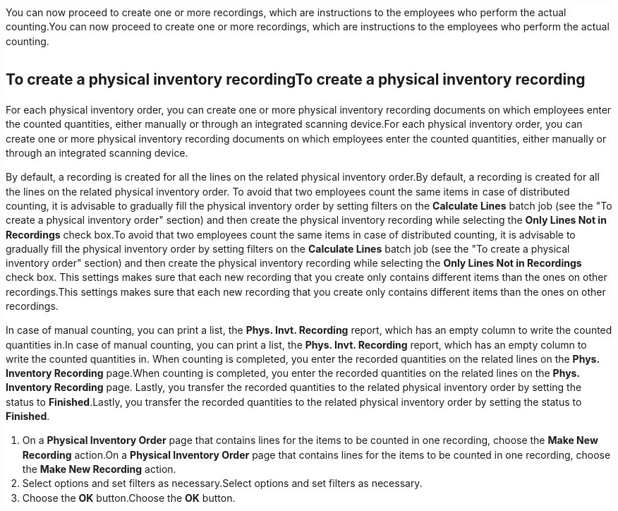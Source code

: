 <span data-ttu-id="ec7d2-143">You can now proceed to create one or more recordings, which are instructions to the employees who perform the actual counting.</span><span class="sxs-lookup"><span data-stu-id="ec7d2-143">You can now proceed to create one or more recordings, which are instructions to the employees who perform the actual counting.</span></span>  

## <a name="to-create-a-physical-inventory-recording"></a><span data-ttu-id="ec7d2-144">To create a physical inventory recording</span><span class="sxs-lookup"><span data-stu-id="ec7d2-144">To create a physical inventory recording</span></span>
<span data-ttu-id="ec7d2-145">For each physical inventory order, you can create one or more physical inventory recording documents on which employees enter the counted quantities, either manually or through an integrated scanning device.</span><span class="sxs-lookup"><span data-stu-id="ec7d2-145">For each physical inventory order, you can create one or more physical inventory recording documents on which employees enter the counted quantities, either manually or through an integrated scanning device.</span></span>

<span data-ttu-id="ec7d2-146">By default, a recording is created for all the lines on the related physical inventory order.</span><span class="sxs-lookup"><span data-stu-id="ec7d2-146">By default, a recording is created for all the lines on the related physical inventory order.</span></span> <span data-ttu-id="ec7d2-147">To avoid that two employees count the same items in case of distributed counting, it is advisable to gradually fill the physical inventory order by setting filters on the **Calculate Lines** batch job (see the "To create a physical inventory order" section) and then create the physical inventory recording while selecting the **Only Lines Not in Recordings** check box.</span><span class="sxs-lookup"><span data-stu-id="ec7d2-147">To avoid that two employees count the same items in case of distributed counting, it is advisable to gradually fill the physical inventory order by setting filters on the **Calculate Lines** batch job (see the "To create a physical inventory order" section) and then create the physical inventory recording while selecting the **Only Lines Not in Recordings** check box.</span></span> <span data-ttu-id="ec7d2-148">This settings makes sure that each new recording that you create only contains different items than the ones on other recordings.</span><span class="sxs-lookup"><span data-stu-id="ec7d2-148">This settings makes sure that each new recording that you create only contains different items than the ones on other recordings.</span></span>

<span data-ttu-id="ec7d2-149">In case of manual counting, you can print a list, the **Phys. Invt. Recording** report, which has an empty column to write the counted quantities in.</span><span class="sxs-lookup"><span data-stu-id="ec7d2-149">In case of manual counting, you can print a list, the **Phys. Invt. Recording** report, which has an empty column to write the counted quantities in.</span></span> <span data-ttu-id="ec7d2-150">When counting is completed, you enter the recorded quantities on the related lines on the **Phys. Inventory Recording** page.</span><span class="sxs-lookup"><span data-stu-id="ec7d2-150">When counting is completed, you enter the recorded quantities on the related lines on the **Phys. Inventory Recording** page.</span></span> <span data-ttu-id="ec7d2-151">Lastly, you transfer the recorded quantities to the related physical inventory order by setting the status to **Finished**.</span><span class="sxs-lookup"><span data-stu-id="ec7d2-151">Lastly, you transfer the recorded quantities to the related physical inventory order by setting the status to **Finished**.</span></span>

1. <span data-ttu-id="ec7d2-152">On a **Physical Inventory Order** page that contains lines for the items to be counted in one recording, choose the **Make New Recording** action.</span><span class="sxs-lookup"><span data-stu-id="ec7d2-152">On a **Physical Inventory Order** page that contains lines for the items to be counted in one recording, choose the **Make New Recording** action.</span></span>
2. <span data-ttu-id="ec7d2-153">Select options and set filters as necessary.</span><span class="sxs-lookup"><span data-stu-id="ec7d2-153">Select options and set filters as necessary.</span></span>
3. <span data-ttu-id="ec7d2-154">Choose the **OK** button.</span><span class="sxs-lookup"><span data-stu-id="ec7d2-154">Choose the **OK** button.</span></span>
